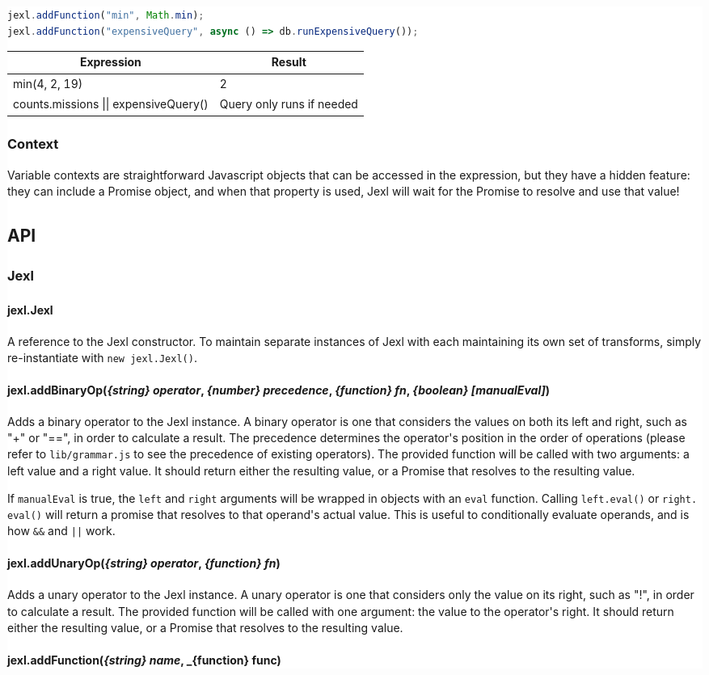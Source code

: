 ```javascript
jexl.addFunction("min", Math.min);
jexl.addFunction("expensiveQuery", async () => db.runExpensiveQuery());
```

| Expression                                    | Result                    |
| --------------------------------------------- | ------------------------- |
| min(4, 2, 19)                                 | 2                         |
| counts.missions &#124;&#124; expensiveQuery() | Query only runs if needed |

### Context

Variable contexts are straightforward Javascript objects that can be accessed
in the expression, but they have a hidden feature: they can include a Promise
object, and when that property is used, Jexl will wait for the Promise to
resolve and use that value!

## API

### Jexl

#### jexl.Jexl

A reference to the Jexl constructor. To maintain separate instances of Jexl
with each maintaining its own set of transforms, simply re-instantiate with
`new jexl.Jexl()`.

#### jexl.addBinaryOp(_{string} operator_, _{number} precedence_, _{function} fn_, _{boolean} [manualEval]_)

Adds a binary operator to the Jexl instance. A binary operator is one that
considers the values on both its left and right, such as "+" or "==", in order
to calculate a result. The precedence determines the operator's position in the
order of operations (please refer to `lib/grammar.js` to see the precedence of
existing operators). The provided function will be called with two arguments:
a left value and a right value. It should return either the resulting value,
or a Promise that resolves to the resulting value.

If `manualEval` is true, the `left` and `right` arguments will be wrapped in
objects with an `eval` function. Calling `left.eval()` or `right.eval()` will
return a promise that resolves to that operand's actual value. This is useful to
conditionally evaluate operands, and is how `&&` and `||` work.

#### jexl.addUnaryOp(_{string} operator_, _{function} fn_)

Adds a unary operator to the Jexl instance. A unary operator is one that
considers only the value on its right, such as "!", in order to calculate a
result. The provided function will be called with one argument: the value to
the operator's right. It should return either the resulting value, or a Promise
that resolves to the resulting value.

#### jexl.addFunction(_{string} name_, \_{function} func)
